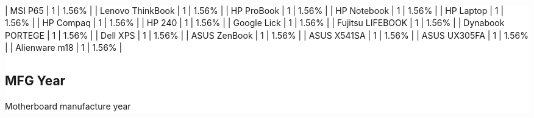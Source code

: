| MSI P65                | 1         | 1.56%   |
| Lenovo ThinkBook       | 1         | 1.56%   |
| HP ProBook             | 1         | 1.56%   |
| HP Notebook            | 1         | 1.56%   |
| HP Laptop              | 1         | 1.56%   |
| HP Compaq              | 1         | 1.56%   |
| HP 240                 | 1         | 1.56%   |
| Google Lick            | 1         | 1.56%   |
| Fujitsu LIFEBOOK       | 1         | 1.56%   |
| Dynabook PORTEGE       | 1         | 1.56%   |
| Dell XPS               | 1         | 1.56%   |
| ASUS ZenBook           | 1         | 1.56%   |
| ASUS X541SA            | 1         | 1.56%   |
| ASUS UX305FA           | 1         | 1.56%   |
| Alienware m18          | 1         | 1.56%   |

MFG Year
--------

Motherboard manufacture year

